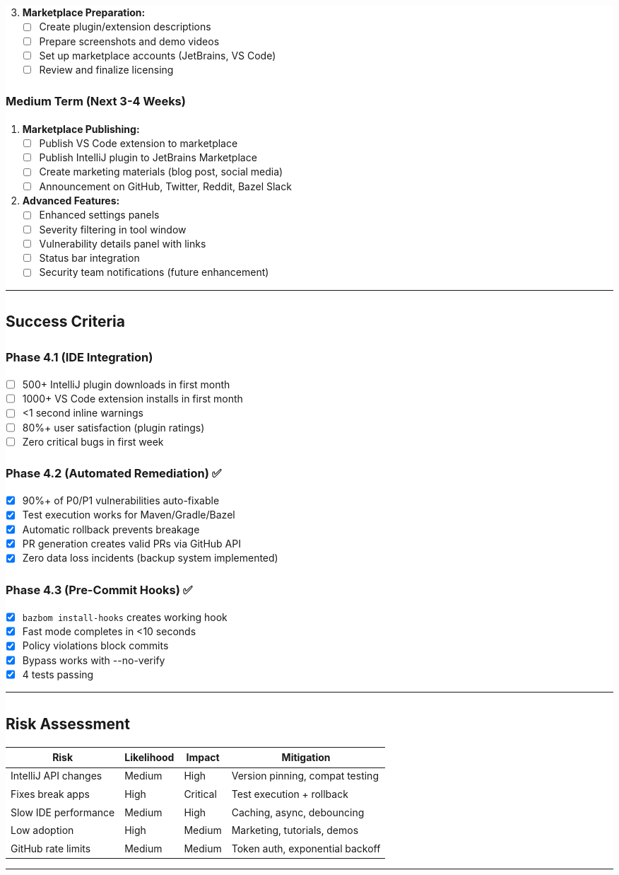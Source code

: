 3. **Marketplace Preparation:**
   - [ ] Create plugin/extension descriptions
   - [ ] Prepare screenshots and demo videos
   - [ ] Set up marketplace accounts (JetBrains, VS Code)
   - [ ] Review and finalize licensing

### Medium Term (Next 3-4 Weeks)

1. **Marketplace Publishing:**
   - [ ] Publish VS Code extension to marketplace
   - [ ] Publish IntelliJ plugin to JetBrains Marketplace
   - [ ] Create marketing materials (blog post, social media)
   - [ ] Announcement on GitHub, Twitter, Reddit, Bazel Slack

2. **Advanced Features:**
   - [ ] Enhanced settings panels
   - [ ] Severity filtering in tool window
   - [ ] Vulnerability details panel with links
   - [ ] Status bar integration
   - [ ] Security team notifications (future enhancement)

---

## Success Criteria

### Phase 4.1 (IDE Integration)
- [ ] 500+ IntelliJ plugin downloads in first month
- [ ] 1000+ VS Code extension installs in first month
- [ ] <1 second inline warnings
- [ ] 80%+ user satisfaction (plugin ratings)
- [ ] Zero critical bugs in first week

### Phase 4.2 (Automated Remediation) ✅
- [x] 90%+ of P0/P1 vulnerabilities auto-fixable
- [x] Test execution works for Maven/Gradle/Bazel
- [x] Automatic rollback prevents breakage
- [x] PR generation creates valid PRs via GitHub API
- [x] Zero data loss incidents (backup system implemented)

### Phase 4.3 (Pre-Commit Hooks) ✅
- [x] `bazbom install-hooks` creates working hook
- [x] Fast mode completes in <10 seconds
- [x] Policy violations block commits
- [x] Bypass works with --no-verify
- [x] 4 tests passing

---

## Risk Assessment

| Risk | Likelihood | Impact | Mitigation |
|------|-----------|--------|-----------|
| IntelliJ API changes | Medium | High | Version pinning, compat testing |
| Fixes break apps | High | Critical | Test execution + rollback |
| Slow IDE performance | Medium | High | Caching, async, debouncing |
| Low adoption | High | Medium | Marketing, tutorials, demos |
| GitHub rate limits | Medium | Medium | Token auth, exponential backoff |

---